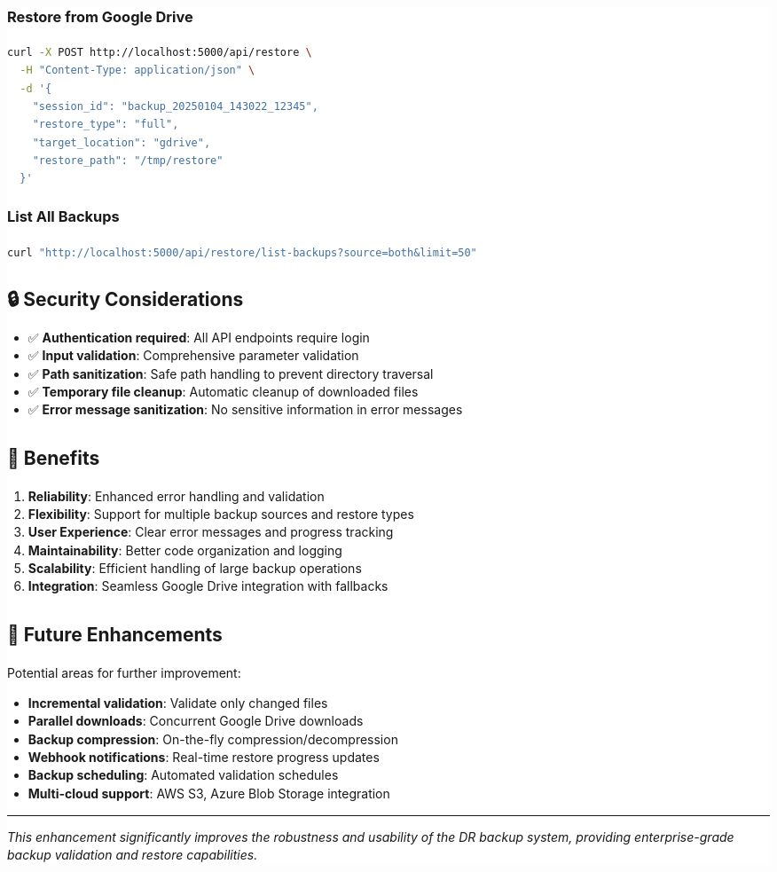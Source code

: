 ### Restore from Google Drive
```bash
curl -X POST http://localhost:5000/api/restore \
  -H "Content-Type: application/json" \
  -d '{
    "session_id": "backup_20250104_143022_12345",
    "restore_type": "full",
    "target_location": "gdrive",
    "restore_path": "/tmp/restore"
  }'
```

### List All Backups
```bash
curl "http://localhost:5000/api/restore/list-backups?source=both&limit=50"
```

## 🔒 Security Considerations

- ✅ **Authentication required**: All API endpoints require login
- ✅ **Input validation**: Comprehensive parameter validation
- ✅ **Path sanitization**: Safe path handling to prevent directory traversal
- ✅ **Temporary file cleanup**: Automatic cleanup of downloaded files
- ✅ **Error message sanitization**: No sensitive information in error messages

## 🌟 Benefits

1. **Reliability**: Enhanced error handling and validation
2. **Flexibility**: Support for multiple backup sources and restore types
3. **User Experience**: Clear error messages and progress tracking
4. **Maintainability**: Better code organization and logging
5. **Scalability**: Efficient handling of large backup operations
6. **Integration**: Seamless Google Drive integration with fallbacks

## 🔮 Future Enhancements

Potential areas for further improvement:

- **Incremental validation**: Validate only changed files
- **Parallel downloads**: Concurrent Google Drive downloads
- **Backup compression**: On-the-fly compression/decompression
- **Webhook notifications**: Real-time restore progress updates
- **Backup scheduling**: Automated validation schedules
- **Multi-cloud support**: AWS S3, Azure Blob Storage integration

---

*This enhancement significantly improves the robustness and usability of the DR backup system, providing enterprise-grade backup validation and restore capabilities.*

